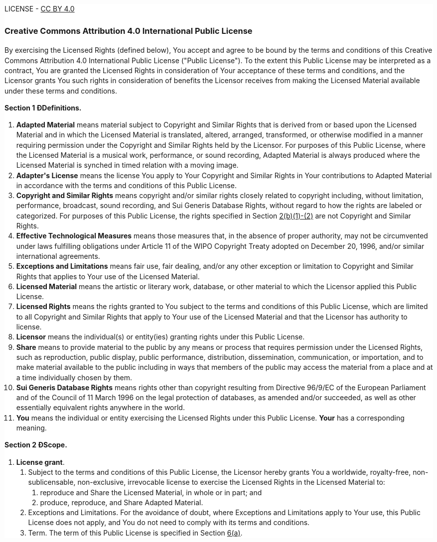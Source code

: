LICENSE - [CC BY 4.0](https://creativecommons.org/licenses/by/4.0/)

### **Creative Commons Attribution 4.0 International Public License**

By exercising the Licensed Rights (defined below), You accept and agree to be bound by the terms and conditions of this Creative Commons Attribution 4.0 International Public License ("Public License"). To the extent this Public License may be interpreted as a contract, You are granted the Licensed Rights in consideration of Your acceptance of these terms and conditions, and the Licensor grants You such rights in consideration of benefits the Licensor receives from making the Licensed Material available under these terms and conditions.

**Section 1 ÐDefinitions.**

1. **Adapted Material** means material subject to Copyright and Similar Rights that is derived from or based upon the Licensed Material and in which the Licensed Material is translated, altered, arranged, transformed, or otherwise modified in a manner requiring permission under the Copyright and Similar Rights held by the Licensor. For purposes of this Public License, where the Licensed Material is a musical work, performance, or sound recording, Adapted Material is always produced where the Licensed Material is synched in timed relation with a moving image.  
2. **Adapter's License** means the license You apply to Your Copyright and Similar Rights in Your contributions to Adapted Material in accordance with the terms and conditions of this Public License.  
3. **Copyright and Similar Rights** means copyright and/or similar rights closely related to copyright including, without limitation, performance, broadcast, sound recording, and Sui Generis Database Rights, without regard to how the rights are labeled or categorized. For purposes of this Public License, the rights specified in Section [2(b)(1)-(2)](https://creativecommons.org/licenses/by/4.0/legalcode#s2b) are not Copyright and Similar Rights.  
4. **Effective Technological Measures** means those measures that, in the absence of proper authority, may not be circumvented under laws fulfilling obligations under Article 11 of the WIPO Copyright Treaty adopted on December 20, 1996, and/or similar international agreements.  
5. **Exceptions and Limitations** means fair use, fair dealing, and/or any other exception or limitation to Copyright and Similar Rights that applies to Your use of the Licensed Material.  
6. **Licensed Material** means the artistic or literary work, database, or other material to which the Licensor applied this Public License.  
7. **Licensed Rights** means the rights granted to You subject to the terms and conditions of this Public License, which are limited to all Copyright and Similar Rights that apply to Your use of the Licensed Material and that the Licensor has authority to license.  
8. **Licensor** means the individual(s) or entity(ies) granting rights under this Public License.  
9. **Share** means to provide material to the public by any means or process that requires permission under the Licensed Rights, such as reproduction, public display, public performance, distribution, dissemination, communication, or importation, and to make material available to the public including in ways that members of the public may access the material from a place and at a time individually chosen by them.  
10. **Sui Generis Database Rights** means rights other than copyright resulting from Directive 96/9/EC of the European Parliament and of the Council of 11 March 1996 on the legal protection of databases, as amended and/or succeeded, as well as other essentially equivalent rights anywhere in the world.  
11. **You** means the individual or entity exercising the Licensed Rights under this Public License. **Your** has a corresponding meaning.

**Section 2 ÐScope.**

1. **License grant**.  
   1. Subject to the terms and conditions of this Public License, the Licensor hereby grants You a worldwide, royalty-free, non-sublicensable, non-exclusive, irrevocable license to exercise the Licensed Rights in the Licensed Material to:  
      1. reproduce and Share the Licensed Material, in whole or in part; and  
      2. produce, reproduce, and Share Adapted Material.  
   2. Exceptions and Limitations. For the avoidance of doubt, where Exceptions and Limitations apply to Your use, this Public License does not apply, and You do not need to comply with its terms and conditions.  
   3. Term. The term of this Public License is specified in Section [6(a)](https://creativecommons.org/licenses/by/4.0/legalcode#s6a).  